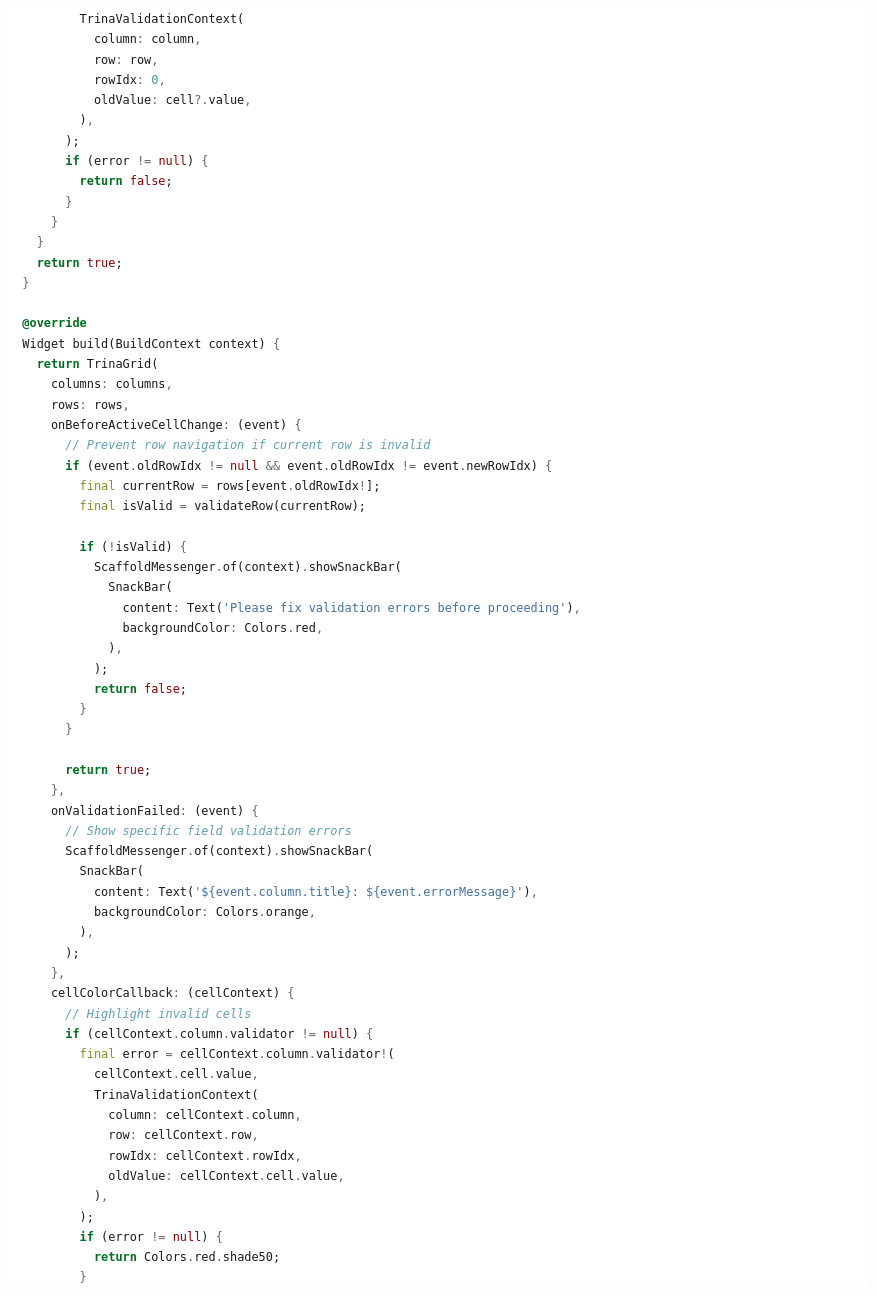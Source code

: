 ```dart
          TrinaValidationContext(
            column: column,
            row: row,
            rowIdx: 0,
            oldValue: cell?.value,
          ),
        );
        if (error != null) {
          return false;
        }
      }
    }
    return true;
  }

  @override
  Widget build(BuildContext context) {
    return TrinaGrid(
      columns: columns,
      rows: rows,
      onBeforeActiveCellChange: (event) {
        // Prevent row navigation if current row is invalid
        if (event.oldRowIdx != null && event.oldRowIdx != event.newRowIdx) {
          final currentRow = rows[event.oldRowIdx!];
          final isValid = validateRow(currentRow);

          if (!isValid) {
            ScaffoldMessenger.of(context).showSnackBar(
              SnackBar(
                content: Text('Please fix validation errors before proceeding'),
                backgroundColor: Colors.red,
              ),
            );
            return false;
          }
        }

        return true;
      },
      onValidationFailed: (event) {
        // Show specific field validation errors
        ScaffoldMessenger.of(context).showSnackBar(
          SnackBar(
            content: Text('${event.column.title}: ${event.errorMessage}'),
            backgroundColor: Colors.orange,
          ),
        );
      },
      cellColorCallback: (cellContext) {
        // Highlight invalid cells
        if (cellContext.column.validator != null) {
          final error = cellContext.column.validator!(
            cellContext.cell.value,
            TrinaValidationContext(
              column: cellContext.column,
              row: cellContext.row,
              rowIdx: cellContext.rowIdx,
              oldValue: cellContext.cell.value,
            ),
          );
          if (error != null) {
            return Colors.red.shade50;
          }
```